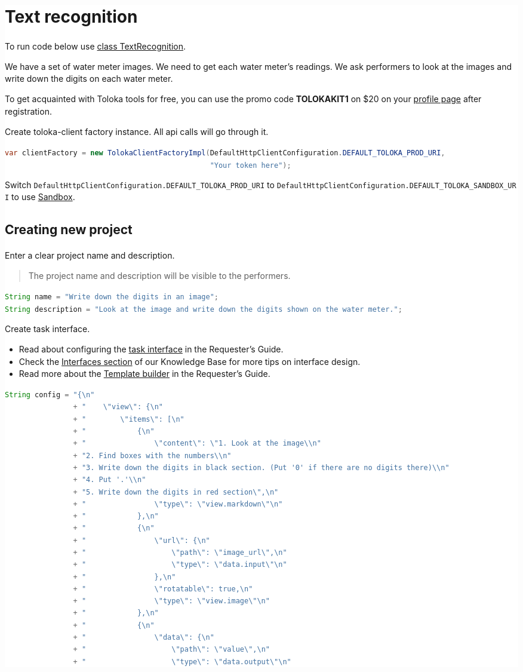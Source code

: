 # Text recognition

To run code below use [class TextRecognition](../src/main/java/TextRecognition.java).

We have a set of water meter images. We need to get each water meter’s readings. We ask performers to look at the 
images and write down the digits on each water meter.

To get acquainted with Toloka tools for free, you can use the promo code **TOLOKAKIT1** on $20 on 
your [profile page](https://toloka.yandex.com/requester/profile?utm_source=github&utm_medium=site&utm_campaign=tolokakit) after registration.

Сreate toloka-client factory instance. All api calls will go through it.

```java
var clientFactory = new TolokaClientFactoryImpl(DefaultHttpClientConfiguration.DEFAULT_TOLOKA_PROD_URI,
                                                "Your token here");
```

Switch `DefaultHttpClientConfiguration.DEFAULT_TOLOKA_PROD_URI` to `DefaultHttpClientConfiguration.DEFAULT_TOLOKA_SANDBOX_URI`
to use [Sandbox](https://toloka.ai/docs/guide/concepts/sandbox.html?lang=en).

## Creating new project
Enter a clear project name and description.
> The project name and description will be visible to the performers.

````java
String name = "Write down the digits in an image";
String description = "Look at the image and write down the digits shown on the water meter.";
````
Create task interface.

- Read about configuring the [task interface](https://toloka.ai/docs/guide/reference/interface-spec.html?utm_source=github&utm_medium=site&utm_campaign=tolokakit) in the Requester’s Guide.
- Check the [Interfaces section](https://toloka.ai/knowledgebase/interface?utm_source=github&utm_medium=site&utm_campaign=tolokakit) of our Knowledge Base for more tips on interface design.
- Read more about the [Template builder](https://toloka.ai/docs/template-builder/index.html?utm_source=github&utm_medium=site&utm_campaign=tolokakit) in the Requester’s Guide.

````java
String config = "{\n"
                + "    \"view\": {\n"
                + "        \"items\": [\n"
                + "            {\n"
                + "                \"content\": \"1. Look at the image\\n"
                + "2. Find boxes with the numbers\\n"
                + "3. Write down the digits in black section. (Put '0' if there are no digits there)\\n"
                + "4. Put '.'\\n"
                + "5. Write down the digits in red section\",\n"
                + "                \"type\": \"view.markdown\"\n"
                + "            },\n"
                + "            {\n"
                + "                \"url\": {\n"
                + "                    \"path\": \"image_url\",\n"
                + "                    \"type\": \"data.input\"\n"
                + "                },\n"
                + "                \"rotatable\": true,\n"
                + "                \"type\": \"view.image\"\n"
                + "            },\n"
                + "            {\n"
                + "                \"data\": {\n"
                + "                    \"path\": \"value\",\n"
                + "                    \"type\": \"data.output\"\n"
````